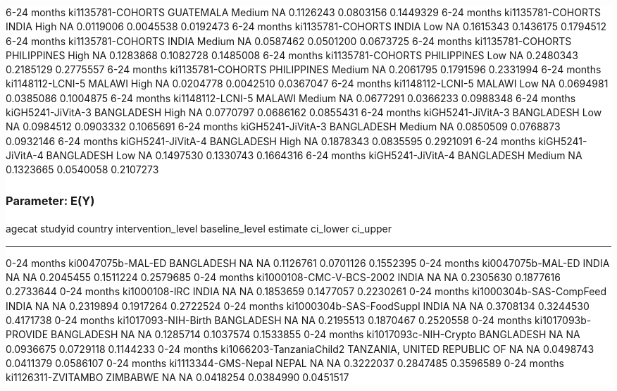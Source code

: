 6-24 months   ki1135781-COHORTS          GUATEMALA                      Medium               NA                0.1126243   0.0803156   0.1449329
6-24 months   ki1135781-COHORTS          INDIA                          High                 NA                0.0119006   0.0045538   0.0192473
6-24 months   ki1135781-COHORTS          INDIA                          Low                  NA                0.1615343   0.1436175   0.1794512
6-24 months   ki1135781-COHORTS          INDIA                          Medium               NA                0.0587462   0.0501200   0.0673725
6-24 months   ki1135781-COHORTS          PHILIPPINES                    High                 NA                0.1283868   0.1082728   0.1485008
6-24 months   ki1135781-COHORTS          PHILIPPINES                    Low                  NA                0.2480343   0.2185129   0.2775557
6-24 months   ki1135781-COHORTS          PHILIPPINES                    Medium               NA                0.2061795   0.1791596   0.2331994
6-24 months   ki1148112-LCNI-5           MALAWI                         High                 NA                0.0204778   0.0042510   0.0367047
6-24 months   ki1148112-LCNI-5           MALAWI                         Low                  NA                0.0694981   0.0385086   0.1004875
6-24 months   ki1148112-LCNI-5           MALAWI                         Medium               NA                0.0677291   0.0366233   0.0988348
6-24 months   kiGH5241-JiVitA-3          BANGLADESH                     High                 NA                0.0770797   0.0686162   0.0855431
6-24 months   kiGH5241-JiVitA-3          BANGLADESH                     Low                  NA                0.0984512   0.0903332   0.1065691
6-24 months   kiGH5241-JiVitA-3          BANGLADESH                     Medium               NA                0.0850509   0.0768873   0.0932146
6-24 months   kiGH5241-JiVitA-4          BANGLADESH                     High                 NA                0.1878343   0.0835595   0.2921091
6-24 months   kiGH5241-JiVitA-4          BANGLADESH                     Low                  NA                0.1497530   0.1330743   0.1664316
6-24 months   kiGH5241-JiVitA-4          BANGLADESH                     Medium               NA                0.1323665   0.0540058   0.2107273


### Parameter: E(Y)


agecat        studyid                    country                        intervention_level   baseline_level     estimate    ci_lower    ci_upper
------------  -------------------------  -----------------------------  -------------------  ---------------  ----------  ----------  ----------
0-24 months   ki0047075b-MAL-ED          BANGLADESH                     NA                   NA                0.1126761   0.0701126   0.1552395
0-24 months   ki0047075b-MAL-ED          INDIA                          NA                   NA                0.2045455   0.1511224   0.2579685
0-24 months   ki1000108-CMC-V-BCS-2002   INDIA                          NA                   NA                0.2305630   0.1877616   0.2733644
0-24 months   ki1000108-IRC              INDIA                          NA                   NA                0.1853659   0.1477057   0.2230261
0-24 months   ki1000304b-SAS-CompFeed    INDIA                          NA                   NA                0.2319894   0.1917264   0.2722524
0-24 months   ki1000304b-SAS-FoodSuppl   INDIA                          NA                   NA                0.3708134   0.3244530   0.4171738
0-24 months   ki1017093-NIH-Birth        BANGLADESH                     NA                   NA                0.2195513   0.1870467   0.2520558
0-24 months   ki1017093b-PROVIDE         BANGLADESH                     NA                   NA                0.1285714   0.1037574   0.1533855
0-24 months   ki1017093c-NIH-Crypto      BANGLADESH                     NA                   NA                0.0936675   0.0729118   0.1144233
0-24 months   ki1066203-TanzaniaChild2   TANZANIA, UNITED REPUBLIC OF   NA                   NA                0.0498743   0.0411379   0.0586107
0-24 months   ki1113344-GMS-Nepal        NEPAL                          NA                   NA                0.3222037   0.2847485   0.3596589
0-24 months   ki1126311-ZVITAMBO         ZIMBABWE                       NA                   NA                0.0418254   0.0384990   0.0451517